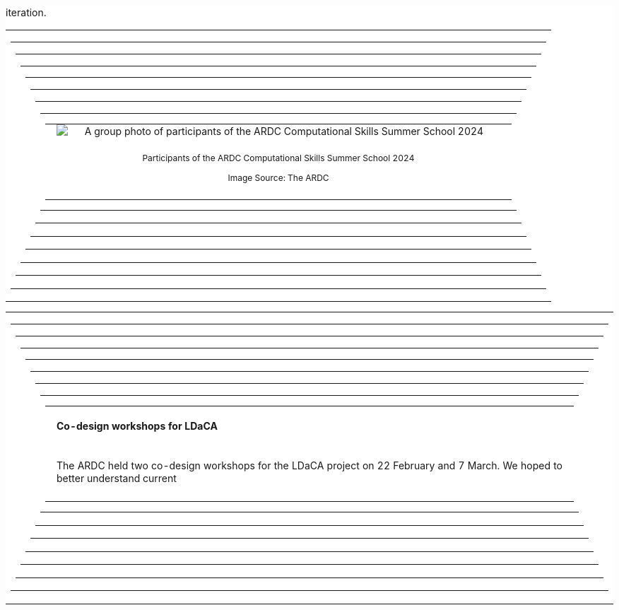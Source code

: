 iteration.</span></p></div></td></tr></tbody></table></td></tr></tbody></table></td></tr></tbody></table></td></tr></tbody></table></td></tr></tbody></table></td></tr></tbody></table></td></tr></tbody></table></td></tr></tbody></table></td></tr></tbody></table></td></tr><tr><td style="padding-top:0;padding-bottom:0;padding-right:0;padding-left:0" class="mceLayoutContainer" valign="top"><table align="center" border="0" cellpadding="0" cellspacing="0" width="100%" role="presentation" data-block-id="455" id="section_9284f7093601abb844f79d5b2e1028e6" class="mceLayout"><tbody><tr class="mceRow"><td style="background-position:center;background-repeat:no-repeat;background-size:cover" valign="top"><table border="0" cellpadding="0" cellspacing="0" width="100%" role="presentation"><tbody><tr><td class="mceColumn" data-block-id="-47" valign="top" colspan="12" width="100%"><table border="0" cellpadding="0" cellspacing="0" width="100%" role="presentation"><tbody><tr><td align="center" valign="top"><table align="center" border="0" cellpadding="0" cellspacing="0" width="100%" role="presentation" data-block-id="-23"><tbody><tr class="mceRow"><td style="background-position:center;background-repeat:no-repeat;background-size:cover" valign="top"><table border="0" cellpadding="0" cellspacing="0" width="100%" role="presentation"><tbody><tr><td class="mceColumn" data-block-id="-59" valign="top" colspan="12" width="100%"><table border="0" cellpadding="0" cellspacing="0" width="100%" role="presentation"><tbody><tr><td valign="top"><table align="center" border="0" cellpadding="0" cellspacing="0" width="100%" role="presentation" data-block-id="458"><tbody><tr class="mceRow"><td style="background-position:center;background-repeat:no-repeat;background-size:cover" valign="top"><table border="0" cellpadding="0" cellspacing="24" width="100%" role="presentation"><tbody><tr><td style="padding-top:0;padding-bottom:0;margin-bottom:24px" class="mceColumn" data-block-id="457" valign="top" colspan="12" width="100%"><table border="0" cellpadding="0" cellspacing="0" width="100%" role="presentation"><tbody><tr><td style="padding-top:0;padding-bottom:6px;padding-right:16px;padding-left:16px" class="mceBlockContainer" align="center" valign="top"><img data-block-id="450" width="628" height="auto" style="width:628px;height:auto;max-width:1500px !important;display:block" alt="A group photo of participants of the ARDC Computational Skills Summer School 2024" src="https://mcusercontent.com/ef8667be63aefb1e35062a797/images/65febb7d-fc91-d24b-17a2-cb6350020fd8.jpg" class="mceImage"></td></tr><tr><td style="padding-top:0;padding-bottom:10px;padding-right:16px;padding-left:16px" class="mceBlockContainer" valign="top"><div data-block-id="449" class="mceText" id="dataBlockId-449" style="width:100%"><p style="line-height: 1; text-align: center;"><span style="font-size: 12px">Participants of the ARDC Computational Skills Summer School 2024</span></p><p style="line-height: 1; text-align: center;" class="last-child"><span style="font-size: 12px">Image Source: The ARDC</span></p></div></td></tr></tbody></table></td></tr></tbody></table></td></tr></tbody></table></td></tr></tbody></table></td></tr></tbody></table></td></tr></tbody></table></td></tr></tbody></table></td></tr></tbody></table></td></tr></tbody></table></td></tr><tr><td style="padding-top:0;padding-bottom:0;padding-right:0;padding-left:0" class="mceLayoutContainer" valign="top"><table align="center" border="0" cellpadding="0" cellspacing="0" width="100%" role="presentation" data-block-id="434" id="section_cf767ae0a7b628994164402587076609" class="mceLayout"><tbody><tr class="mceRow"><td style="background-position:center;background-repeat:no-repeat;background-size:cover" valign="top"><table border="0" cellpadding="0" cellspacing="0" width="100%" role="presentation"><tbody><tr><td class="mceColumn" data-block-id="-44" valign="top" colspan="12" width="100%"><table border="0" cellpadding="0" cellspacing="0" width="100%" role="presentation"><tbody><tr><td align="center" valign="top"><table align="center" border="0" cellpadding="0" cellspacing="0" width="100%" role="presentation" data-block-id="-17"><tbody><tr class="mceRow"><td style="background-position:center;background-repeat:no-repeat;background-size:cover" valign="top"><table border="0" cellpadding="0" cellspacing="0" width="100%" role="presentation"><tbody><tr><td class="mceColumn" data-block-id="-56" valign="top" colspan="12" width="100%"><table border="0" cellpadding="0" cellspacing="0" width="100%" role="presentation"><tbody><tr><td valign="top"><table align="center" border="0" cellpadding="0" cellspacing="0" width="100%" role="presentation" data-block-id="438"><tbody><tr class="mceRow"><td style="background-position:center;background-repeat:no-repeat;background-size:cover" valign="top"><table border="0" cellpadding="0" cellspacing="24" width="100%" role="presentation"><tbody><tr><td style="padding-top:0;padding-bottom:0;margin-bottom:24px" class="mceColumn" data-block-id="437" valign="top" colspan="12" width="100%"><table border="0" cellpadding="0" cellspacing="0" width="100%" role="presentation"><tbody><tr><td style="padding-top:0;padding-bottom:6px;padding-right:20px;padding-left:16px" class="mceBlockContainer" valign="top"><div data-block-id="435" class="mceText" id="dataBlockId-435" style="width:100%"><h4 style="line-height: 1.25; text-align: left;" class="last-child"><span style="font-size: 14px">Co-design workshops for LDaCA</span></h4></div></td></tr><tr><td style="padding-top:0;padding-bottom:10px;padding-right:16px;padding-left:16px" class="mceBlockContainer" valign="top"><div data-block-id="436" class="mceText" id="dataBlockId-436" style="width:100%"><p style="line-height: 1.25; text-align: justify;"><span style="font-size: 14px">The ARDC held two co-design workshops for the LDaCA project on 22 February and 7 March. We hoped to better understand current